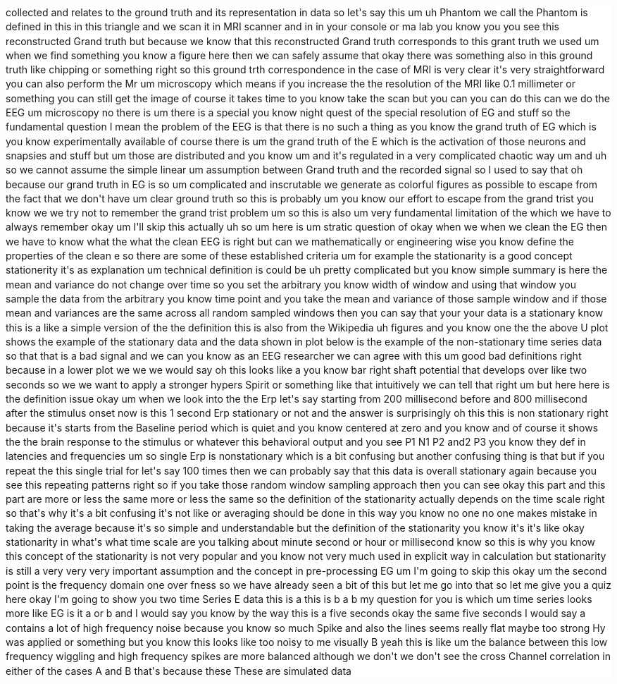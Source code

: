 collected and relates to the ground truth and its representation in data so let's say this um uh Phantom we call the Phantom is defined in this in this triangle and we scan it in MRI scanner and in in your console or ma lab you know you you see this reconstructed Grand truth but because we know that this reconstructed Grand truth corresponds to this grant truth we used um when we find something you know a figure here then we can safely assume that okay there was something also in this ground truth like chipping or something right so this ground trth correspondence in the case of MRI is very clear it's very straightforward you can also perform the Mr um microscopy which means if you increase the the resolution of the MRI like 0.1 millimeter or something you can still get the image of course it takes time to you know take the scan but you can you can do this can we do the EEG um microscopy no there is um there is a special you know night quest of the special resolution of EG and stuff so the fundamental question I mean the problem of the EEG is that there is no such a thing as you know the grand truth of EG which is you know experimentally available of course there is um the grand truth of the E which is the activation of those neurons and snapsies and stuff but um those are distributed and you know um and it's regulated in a very complicated chaotic way um and uh so we cannot assume the simple linear um assumption between Grand truth and the recorded signal so I used to say that oh because our grand truth in EG is so um complicated and inscrutable we generate as colorful figures as possible to escape from the fact that we don't have um clear ground truth so this is probably um you know our effort to escape from the grand trist you know we we try not to remember the grand trist problem um so this is also um very fundamental limitation of the which we have to always remember okay um I'll skip this actually uh so um here is um stratic question of okay when we when we clean the EG then we have to know what the what the clean EEG is right but can we mathematically or engineering wise you know define the properties of the clean e so there are some of these established criteria um for example the stationarity is a good concept stationerity it's as explanation um technical definition is could be uh pretty complicated but you know simple summary is here the mean and variance do not change over time so you set the arbitrary you know width of window and using that window you sample the data from the arbitrary you know time point and you take the mean and variance of those sample window and if those mean and variances are the same across all random sampled windows then you can say that your your data is a stationary know this is a like a simple version of the the definition this is also from the Wikipedia uh figures and you know one the the above U plot shows the example of the stationary data and the data shown in plot below is the example of the non-stationary time series data so that that is a bad signal and we can you know as an EEG researcher we can agree with this um good bad definitions right because in a lower plot we we we would say oh this looks like a you know bar right shaft potential that develops over like two seconds so we we want to apply a stronger hypers Spirit or something like that intuitively we can tell that right um but here here is the definition issue okay um when we look into the the Erp let's say starting from 200 millisecond before and 800 millisecond after the stimulus onset now is this 1 second Erp stationary or not and the answer is surprisingly oh this this is non stationary right because it's starts from the Baseline period which is quiet and you know centered at zero and you know and of course it shows the the brain response to the stimulus or whatever this behavioral output and you see P1 N1 P2 and2 P3 you know they def in latencies and frequencies um so single Erp is nonstationary which is a bit confusing but another confusing thing is that but if you repeat the this single trial for let's say 100 times then we can probably say that this data is overall stationary again because you see this repeating patterns right so if you take those random window sampling approach then you can see okay this part and this part are more or less the same more or less the same so the definition of the stationarity actually depends on the time scale right so that's why it's a bit confusing it's not like or averaging should be done in this way you know no one no one makes mistake in taking the average because it's so simple and understandable but the definition of the stationarity you know it's it's like okay stationarity in what's what time scale are you talking about minute second or hour or millisecond know so this is why you know this concept of the stationarity is not very popular and you know not very much used in explicit way in calculation but stationarity is still a very very very important assumption and the concept in pre-processing EG um I'm going to skip this okay um the second point is the frequency domain one over fness so we have already seen a bit of this but let me go into that so let me give you a quiz here okay I'm going to show you two time Series E data this is a this is b a b my question for you is which um time series looks more like EG is it a or b and I would say you know by the way this is a five seconds okay the same five seconds I would say a contains a lot of high frequency noise because you know so much Spike and also the lines seems really flat maybe too strong Hy was applied or something but you know this looks like too noisy to me visually B yeah this is like um the balance between this low frequency wiggling and high frequency spikes are more balanced although we don't we don't see the cross Channel correlation in either of the cases A and B that's because these These are simulated data